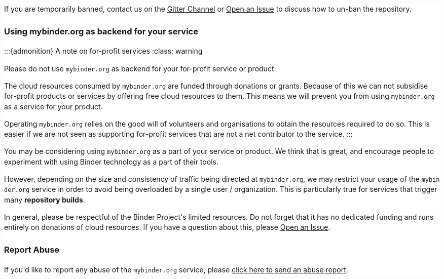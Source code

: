 If you are temporarily banned, contact us on the
[Gitter Channel](https://gitter.im/jupyterhub/binder) or
[Open an Issue](https://github.com/jupyterhub/mybinder.org-deploy/issues) to discuss
how to un-ban the repository.


### Using mybinder.org as backend for your service

:::{admonition} A note on for-profit services
:class: warning

Please do not use `mybinder.org` as backend for your for-profit service or product.

The cloud resources consumed by `mybinder.org` are funded through donations or grants. Because of this we can not subsidise for-profit products or services by offering free cloud resources to them. This means we will prevent you from using `mybinder.org` as a service for your product.

Operating `mybinder.org` relies on the good will of volunteers and organisations to obtain the
resources required to do so. This is easier if we are not seen as supporting for-profit services
that are not a net contributor to the service.
:::

You may be considering using `mybinder.org` as a part of your service or product. We think that is great, and encourage people to experiment with using Binder technology as a part of their tools.

However, depending on the size and consistency of traffic being directed at `mybinder.org`, we may restrict your usage of the `mybinder.org` service in order to avoid being overloaded by a single user / organization. This is particularly true for services that trigger many **repository builds**.

In general, please be respectful of the Binder Project's limited resources. Do not forget that it has no dedicated funding and runs entirely on donations of cloud resources. If you have a question about this, please [Open an Issue](https://github.com/jupyterhub/mybinder.org-deploy/issues/new?labels=impact&template=request_resources.md).

### Report Abuse

If you'd like to report any abuse of the `mybinder.org` service, please
[click here to send an abuse report](mailto:binder-team@googlegroups.com?subject=[ABUSE]%20your-message-here).
